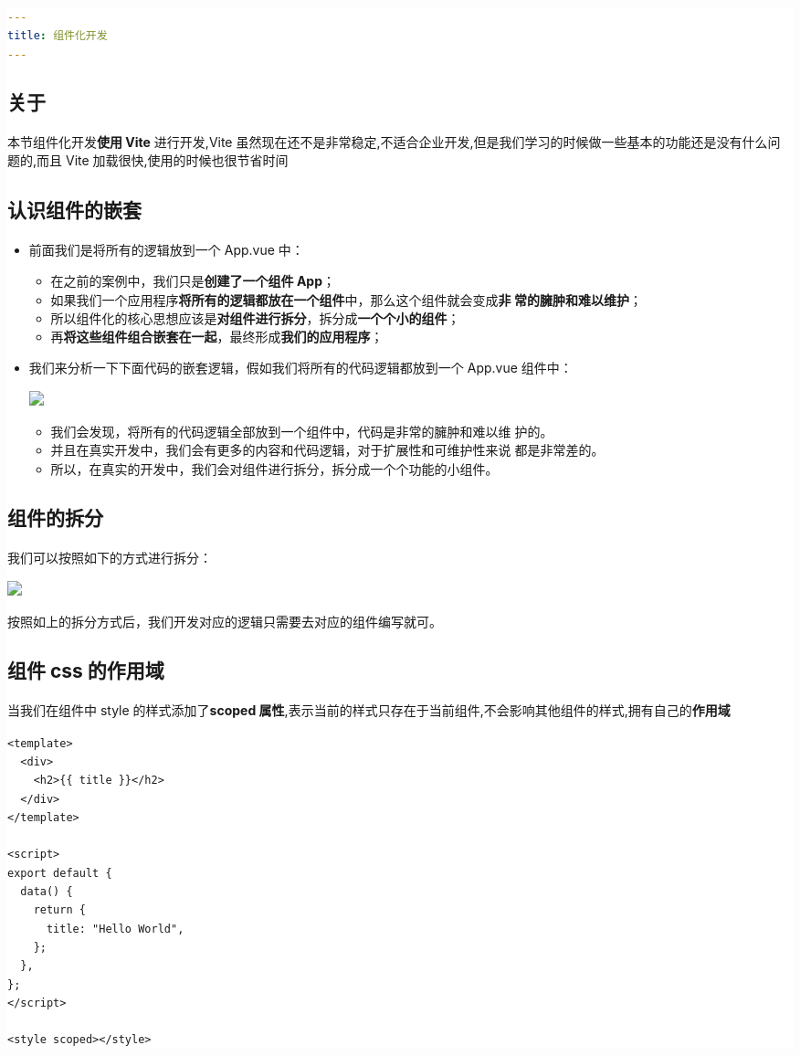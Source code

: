 ```yaml
---
title: 组件化开发
---
```


## 关于

本节组件化开发**使用 Vite** 进行开发,Vite 虽然现在还不是非常稳定,不适合企业开发,但是我们学习的时候做一些基本的功能还是没有什么问题的,而且 Vite 加载很快,使用的时候也很节省时间

## 认识组件的嵌套

- 前面我们是将所有的逻辑放到一个 App.vue 中：
  - 在之前的案例中，我们只是**创建了一个组件 App**；
  - 如果我们一个应用程序**将所有的逻辑都放在一个组件**中，那么这个组件就会变成**非
    常的臃肿和难以维护**；
  - 所以组件化的核心思想应该是**对组件进行拆分**，拆分成**一个个小的组件**；
  - 再**将这些组件组合嵌套在一起**，最终形成**我们的应用程序**；
- 我们来分析一下下面代码的嵌套逻辑，假如我们将所有的代码逻辑都放到一个 App.vue
  组件中：

  ![](/frontEnd/frame/vue/2.png)

  - 我们会发现，将所有的代码逻辑全部放到一个组件中，代码是非常的臃肿和难以维
    护的。
  - 并且在真实开发中，我们会有更多的内容和代码逻辑，对于扩展性和可维护性来说
    都是非常差的。
  - 所以，在真实的开发中，我们会对组件进行拆分，拆分成一个个功能的小组件。

## 组件的拆分

我们可以按照如下的方式进行拆分：

![](/frontEnd/frame/vue/3.png)

按照如上的拆分方式后，我们开发对应的逻辑只需要去对应的组件编写就可。

## 组件 css 的作用域

当我们在组件中 style 的样式添加了**scoped 属性**,表示当前的样式只存在于当前组件,不会影响其他组件的样式,拥有自己的**作用域**

```vue
<template>
  <div>
    <h2>{{ title }}</h2>
  </div>
</template>

<script>
export default {
  data() {
    return {
      title: "Hello World",
    };
  },
};
</script>

<style scoped></style>
```
